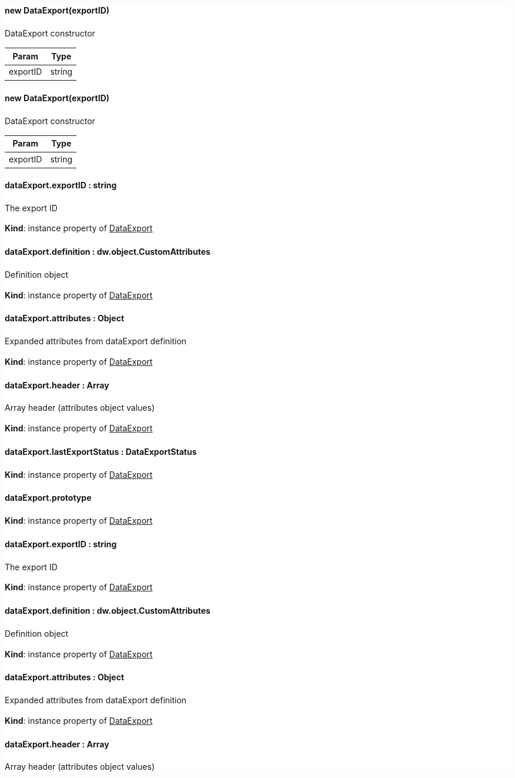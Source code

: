 #### new DataExport(exportID)
DataExport constructor


| Param | Type |
| --- | --- |
| exportID | string | 

#### new DataExport(exportID)
DataExport constructor


| Param | Type |
| --- | --- |
| exportID | string | 

#### dataExport.exportID : string
The export ID

**Kind**: instance property of [DataExport](#markdown-header-new-dataexportexportid)  
#### dataExport.definition : dw.object.CustomAttributes
Definition object

**Kind**: instance property of [DataExport](#markdown-header-new-dataexportexportid)  
#### dataExport.attributes : Object
Expanded attributes from dataExport definition

**Kind**: instance property of [DataExport](#markdown-header-new-dataexportexportid)  
#### dataExport.header : Array
Array header (attributes object values)

**Kind**: instance property of [DataExport](#markdown-header-new-dataexportexportid)  
#### dataExport.lastExportStatus : DataExportStatus
**Kind**: instance property of [DataExport](#markdown-header-new-dataexportexportid)  
#### dataExport.prototype
**Kind**: instance property of [DataExport](#markdown-header-new-dataexportexportid)  
#### dataExport.exportID : string
The export ID

**Kind**: instance property of [DataExport](#markdown-header-new-dataexportexportid)  
#### dataExport.definition : dw.object.CustomAttributes
Definition object

**Kind**: instance property of [DataExport](#markdown-header-new-dataexportexportid)  
#### dataExport.attributes : Object
Expanded attributes from dataExport definition

**Kind**: instance property of [DataExport](#markdown-header-new-dataexportexportid)  
#### dataExport.header : Array
Array header (attributes object values)
